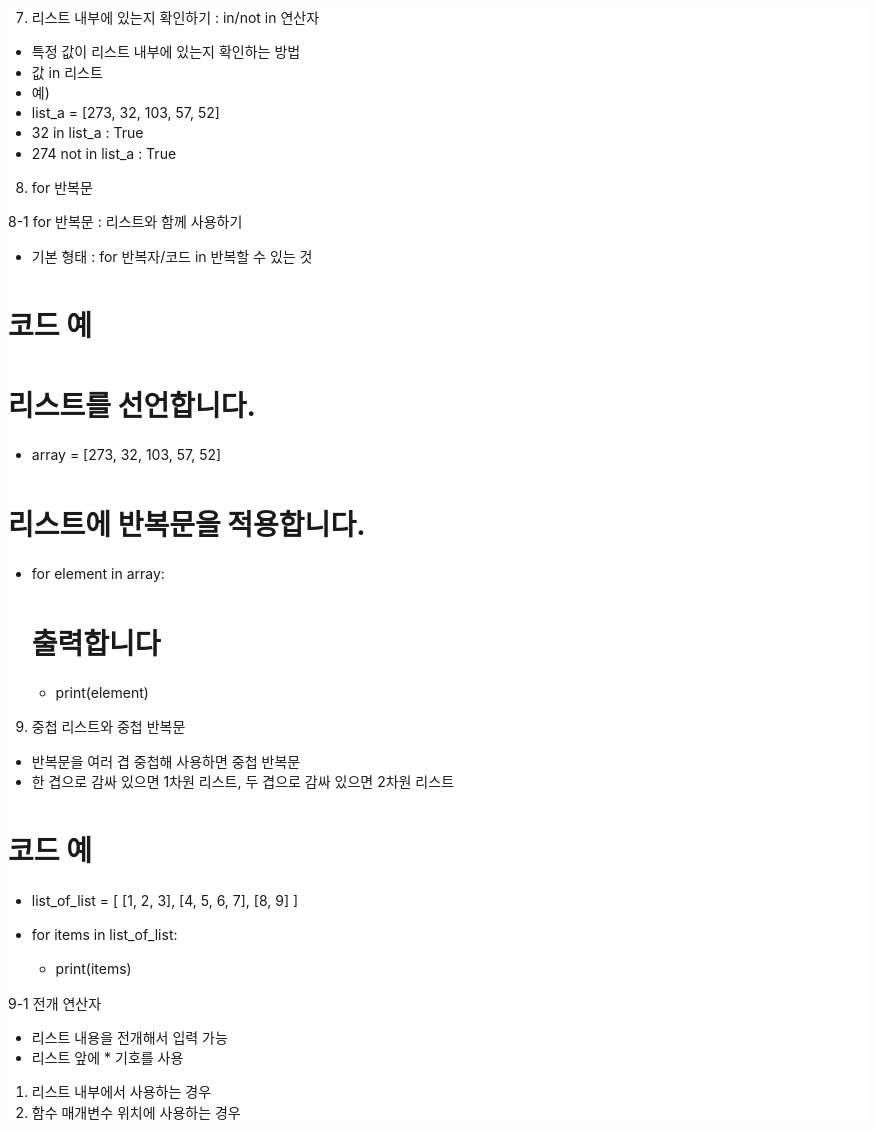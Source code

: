 7. 리스트 내부에 있는지 확인하기 : in/not in 연산자
- 특정 값이 리스트 내부에 있는지 확인하는 방법
- 값 in 리스트
- 예)
- list_a = [273, 32, 103, 57, 52]
- 32 in list_a : True
- 274 not in list_a : True

8. for 반복문

8-1 for 반복문 : 리스트와 함께 사용하기
- 기본 형태 : for 반복자/코드 in 반복할 수 있는 것
# 코드 예
# 리스트를 선언합니다.
- array = [273, 32, 103, 57, 52]

# 리스트에 반복문을 적용합니다.
- for element in array:
    # 출력합니다
    - print(element)

9. 중첩 리스트와 중첩 반복문
- 반복문을 여러 겹 중첩해 사용하면 중첩 반복문
- 한 겹으로 감싸 있으면 1차원 리스트, 두 겹으로 감싸 있으면 2차원 리스트
# 코드 예
- list_of_list = [
    [1, 2, 3],
    [4, 5, 6, 7],
    [8, 9]
]

- for items in list_of_list:
  - print(items)

9-1 전개 연산자
- 리스트 내용을 전개해서 입력 가능
- 리스트 앞에 * 기호를 사용
 1) 리스트 내부에서 사용하는 경우
 2) 함수 매개변수 위치에 사용하는 경우 
